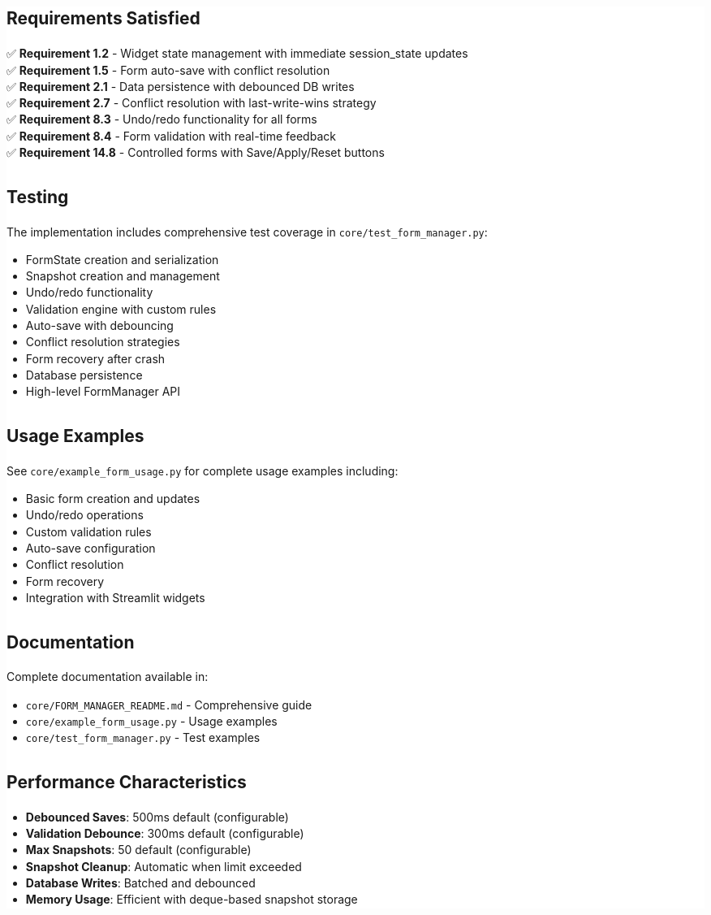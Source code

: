 ## Requirements Satisfied

✅ **Requirement 1.2** - Widget state management with immediate session_state updates  
✅ **Requirement 1.5** - Form auto-save with conflict resolution  
✅ **Requirement 2.1** - Data persistence with debounced DB writes  
✅ **Requirement 2.7** - Conflict resolution with last-write-wins strategy  
✅ **Requirement 8.3** - Undo/redo functionality for all forms  
✅ **Requirement 8.4** - Form validation with real-time feedback  
✅ **Requirement 14.8** - Controlled forms with Save/Apply/Reset buttons  

## Testing

The implementation includes comprehensive test coverage in `core/test_form_manager.py`:

- FormState creation and serialization
- Snapshot creation and management
- Undo/redo functionality
- Validation engine with custom rules
- Auto-save with debouncing
- Conflict resolution strategies
- Form recovery after crash
- Database persistence
- High-level FormManager API

## Usage Examples

See `core/example_form_usage.py` for complete usage examples including:
- Basic form creation and updates
- Undo/redo operations
- Custom validation rules
- Auto-save configuration
- Conflict resolution
- Form recovery
- Integration with Streamlit widgets

## Documentation

Complete documentation available in:
- `core/FORM_MANAGER_README.md` - Comprehensive guide
- `core/example_form_usage.py` - Usage examples
- `core/test_form_manager.py` - Test examples

## Performance Characteristics

- **Debounced Saves**: 500ms default (configurable)
- **Validation Debounce**: 300ms default (configurable)
- **Max Snapshots**: 50 default (configurable)
- **Snapshot Cleanup**: Automatic when limit exceeded
- **Database Writes**: Batched and debounced
- **Memory Usage**: Efficient with deque-based snapshot storage
